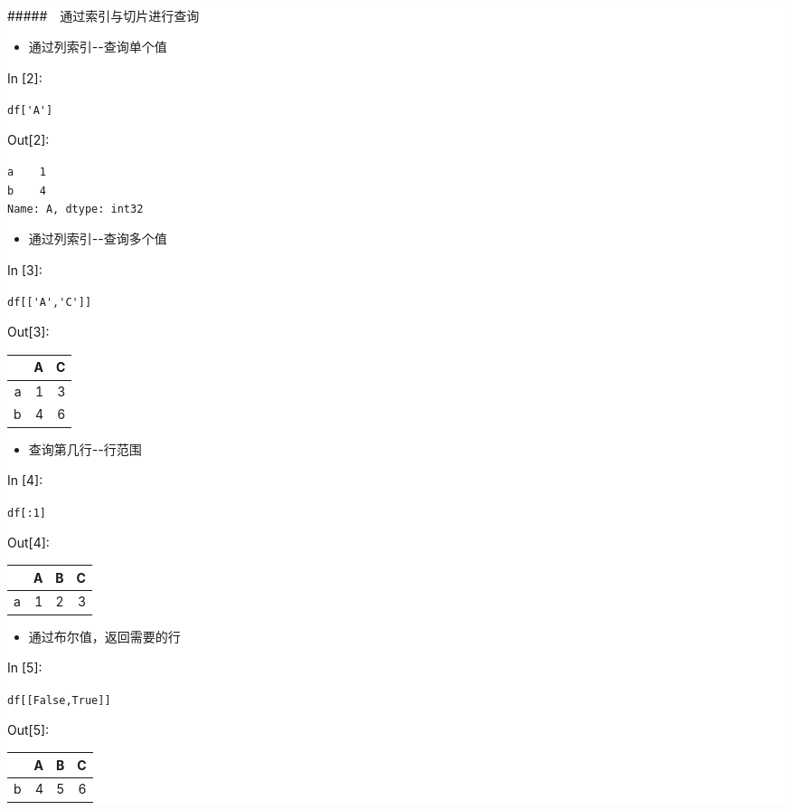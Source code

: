#####　通过索引与切片进行查询

* 通过列索引--查询单个值

In [2]:

```
df['A']
```

Out[2]:

```
a    1
b    4
Name: A, dtype: int32
```

* 通过列索引--查询多个值

In [3]:

```
df[['A','C']]
```

Out[3]:

|      |    A |    C |
| ---: | ---: | ---: |
|    a |    1 |    3 |
|    b |    4 |    6 |

* 查询第几行--行范围

In [4]:

```
df[:1]
```

Out[4]:

|      |    A |    B |    C |
| ---: | ---: | ---: | ---: |
|    a |    1 |    2 |    3 |

* 通过布尔值，返回需要的行

In [5]:

```
df[[False,True]]
```

Out[5]:

|      |    A |    B |    C |
| ---: | ---: | ---: | ---: |
|    b |    4 |    5 |    6 |
